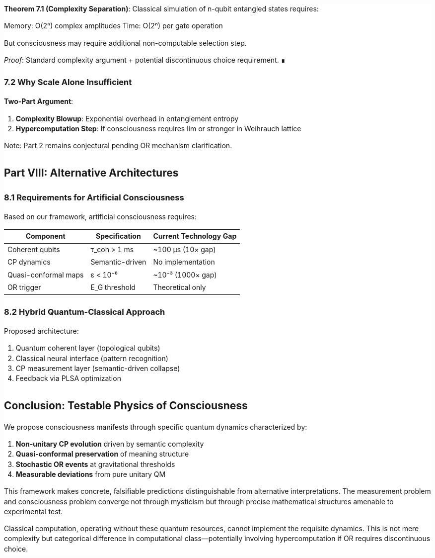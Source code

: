 **Theorem 7.1 (Complexity Separation)**: Classical simulation of n-qubit entangled states requires:

Memory: O(2ⁿ) complex amplitudes
Time: O(2ⁿ) per gate operation

But consciousness may require additional non-computable selection step.

*Proof*: Standard complexity argument + potential discontinuous choice requirement. ∎

### 7.2 Why Scale Alone Insufficient

**Two-Part Argument**:
1. **Complexity Blowup**: Exponential overhead in entanglement entropy
2. **Hypercomputation Step**: If consciousness requires lim or stronger in Weihrauch lattice

Note: Part 2 remains conjectural pending OR mechanism clarification.

## Part VIII: Alternative Architectures

### 8.1 Requirements for Artificial Consciousness

Based on our framework, artificial consciousness requires:

| Component | Specification | Current Technology Gap |
|-----------|--------------|----------------------|
| Coherent qubits | τ_coh > 1 ms | ~100 μs (10× gap) |
| CP dynamics | Semantic-driven | No implementation |
| Quasi-conformal maps | ε < 10⁻⁶ | ~10⁻³ (1000× gap) |
| OR trigger | E_G threshold | Theoretical only |

### 8.2 Hybrid Quantum-Classical Approach

Proposed architecture:
1. Quantum coherent layer (topological qubits)
2. Classical neural interface (pattern recognition)
3. CP measurement layer (semantic-driven collapse)
4. Feedback via PLSA optimization

## Conclusion: Testable Physics of Consciousness

We propose consciousness manifests through specific quantum dynamics characterized by:

1. **Non-unitary CP evolution** driven by semantic complexity
2. **Quasi-conformal preservation** of meaning structure  
3. **Stochastic OR events** at gravitational thresholds
4. **Measurable deviations** from pure unitary QM

This framework makes concrete, falsifiable predictions distinguishable from alternative interpretations. The measurement problem and consciousness problem converge not through mysticism but through precise mathematical structures amenable to experimental test.

Classical computation, operating without these quantum resources, cannot implement the requisite dynamics. This is not mere complexity but categorical difference in computational class—potentially involving hypercomputation if OR requires discontinuous choice.
